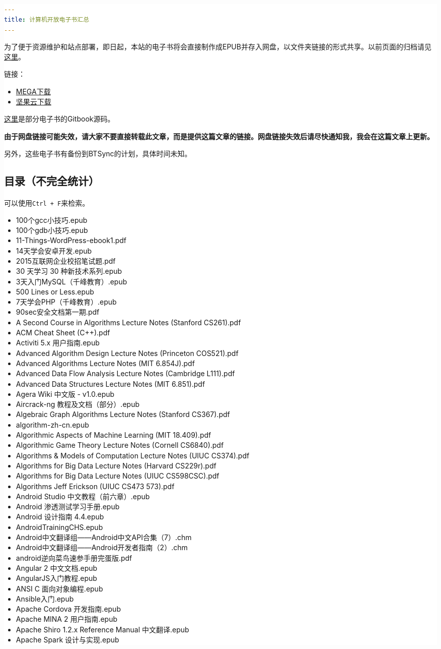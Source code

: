 ```yaml
---
title: 计算机开放电子书汇总
---
```


为了便于资源维护和站点部署，即日起，本站的电子书将会直接制作成EPUB并存入网盘，以文件夹链接的形式共享。以前页面的归档请见[这里](https://github.com/it-ebooks/it-ebooks-archive)。

链接：

+ [MEGA下载](https://mega.nz/#F!mFEBSI5L!9ufOmfbA7cnLhBz8nPjT1A)
+ [坚果云下载](https://www.jianguoyun.com/p/Dd8libYQyIybBhizxiU)

[这里](https://mega.nz/#F!eI1BxSAS!DSkJ1YSFtm8MVmADvm8amw)是部分电子书的Gitbook源码。

**由于网盘链接可能失效，请大家不要直接转载此文章，而是提供这篇文章的链接。网盘链接失效后请尽快通知我，我会在这篇文章上更新。**

另外，这些电子书有备份到BTSync的计划，具体时间未知。

## 目录（不完全统计）

可以使用`Ctrl + F`来检索。

+   100个gcc小技巧.epub
+   100个gdb小技巧.epub
+   11-Things-WordPress-ebook1.pdf
+   14天学会安卓开发.epub
+   2015互联网企业校招笔试题.pdf
+   30 天学习 30 种新技术系列.epub
+   3天入门MySQL（千峰教育）.epub
+   500 Lines or Less.epub
+   7天学会PHP（千峰教育）.epub
+   90sec安全文档第一期.pdf
+   A Second Course in Algorithms Lecture Notes (Stanford CS261).pdf
+   ACM Cheat Sheet (C++).pdf
+   Activiti 5.x 用户指南.epub
+   Advanced Algorithm Design Lecture Notes (Princeton COS521).pdf
+   Advanced Algorithms Lecture Notes (MIT 6.854J).pdf
+   Advanced Data Flow Analysis Lecture Notes (Cambridge L111).pdf
+   Advanced Data Structures Lecture Notes (MIT 6.851).pdf
+   Agera Wiki 中文版  - v1.0.epub
+   Aircrack-ng 教程及文档（部分）.epub
+   Algebraic Graph Algorithms Lecture Notes (Stanford CS367).pdf
+   algorithm-zh-cn.epub
+   Algorithmic Aspects of Machine Learning (MIT 18.409).pdf
+   Algorithmic Game Theory Lecture Notes (Cornell CS6840).pdf
+   Algorithms & Models of Computation Lecture Notes (UIUC CS374).pdf
+   Algorithms for Big Data Lecture Notes (Harvard CS229r).pdf
+   Algorithms for Big Data Lecture Notes (UIUC CS598CSC).pdf
+   Algorithms Jeff Erickson (UIUC CS473 573).pdf
+   Android Studio 中文教程（前六章）.epub
+   Android 渗透测试学习手册.epub
+   Android 设计指南 4.4.epub
+   AndroidTrainingCHS.epub
+   Android中文翻译组——Android中文API合集（7）.chm
+   Android中文翻译组——Android开发者指南（2）.chm
+   android逆向菜鸟速参手册完蛋版.pdf
+   Angular 2 中文文档.epub
+   AngularJS入门教程.epub
+   ANSI C 面向对象编程.epub
+   Ansible入门.epub
+   Apache Cordova 开发指南.epub
+   Apache MINA 2 用户指南.epub
+   Apache Shiro 1.2.x Reference Manual 中文翻译.epub
+   Apache Spark 设计与实现.epub